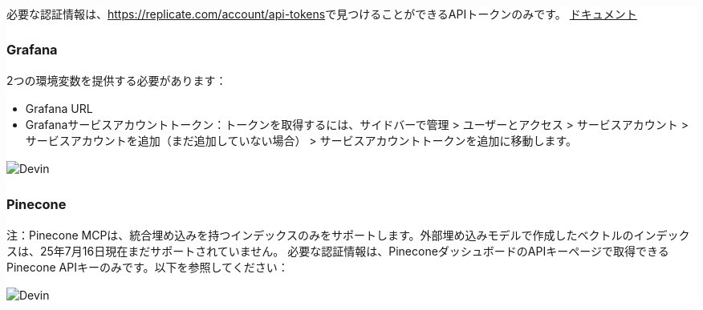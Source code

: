 必要な認証情報は、<https://replicate.com/account/api-tokens>で見つけることができるAPIトークンのみです。
[ドキュメント](https://replicate.com/docs/reference/mcp)

### Grafana

2つの環境変数を提供する必要があります：

* Grafana URL
* Grafanaサービスアカウントトークン：トークンを取得するには、サイドバーで管理 > ユーザーとアクセス > サービスアカウント > サービスアカウントを追加（まだ追加していない場合） > サービスアカウントトークンを追加に移動します。

![Devin](https://mintlify.s3.us-west-1.amazonaws.com/cognitionai/images/grafana.png)

### Pinecone

注：Pinecone MCPは、統合埋め込みを持つインデックスのみをサポートします。外部埋め込みモデルで作成したベクトルのインデックスは、25年7月16日現在まだサポートされていません。
必要な認証情報は、PineconeダッシュボードのAPIキーページで取得できるPinecone APIキーのみです。以下を参照してください：

![Devin](https://mintlify.s3.us-west-1.amazonaws.com/cognitionai/images/pinecone.png)

